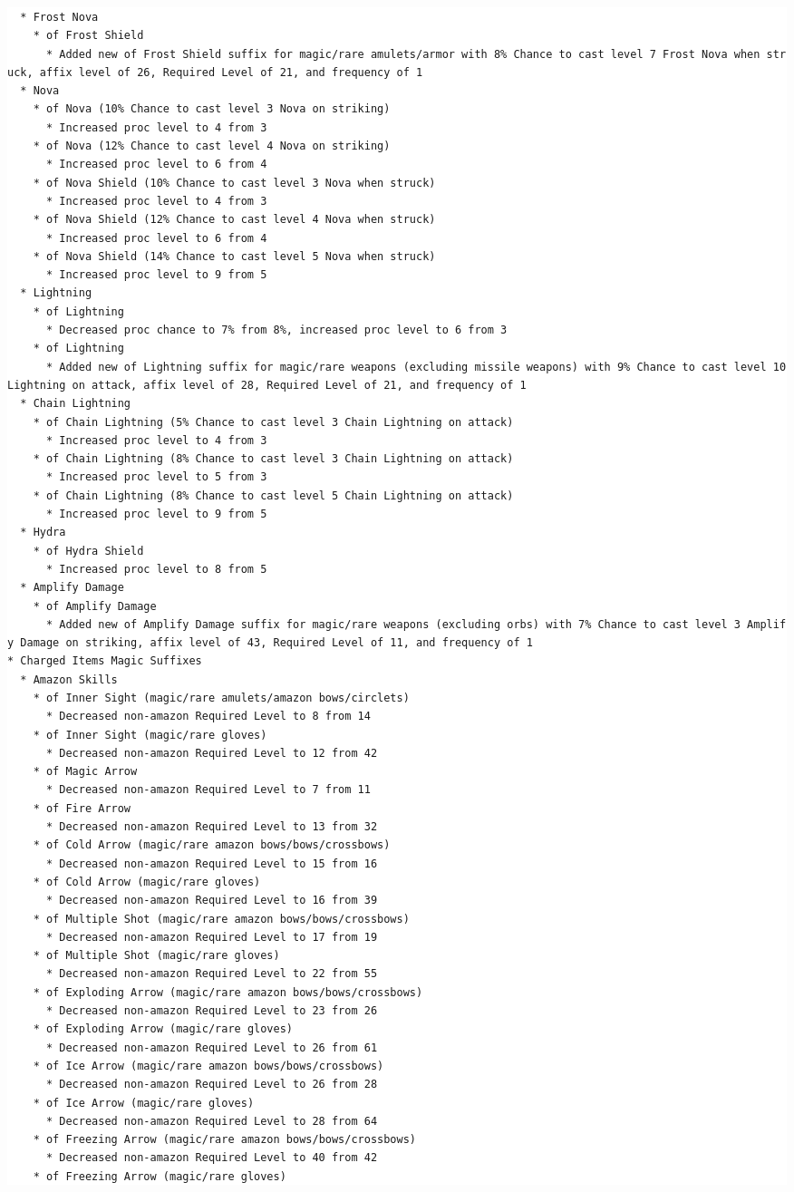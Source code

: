       * Frost Nova
        * of Frost Shield
          * Added new of Frost Shield suffix for magic/rare amulets/armor with 8% Chance to cast level 7 Frost Nova when struck, affix level of 26, Required Level of 21, and frequency of 1
      * Nova
        * of Nova (10% Chance to cast level 3 Nova on striking)
          * Increased proc level to 4 from 3
        * of Nova (12% Chance to cast level 4 Nova on striking)
          * Increased proc level to 6 from 4
        * of Nova Shield (10% Chance to cast level 3 Nova when struck)
          * Increased proc level to 4 from 3
        * of Nova Shield (12% Chance to cast level 4 Nova when struck)
          * Increased proc level to 6 from 4
        * of Nova Shield (14% Chance to cast level 5 Nova when struck)
          * Increased proc level to 9 from 5
      * Lightning
        * of Lightning
          * Decreased proc chance to 7% from 8%, increased proc level to 6 from 3
        * of Lightning
          * Added new of Lightning suffix for magic/rare weapons (excluding missile weapons) with 9% Chance to cast level 10 Lightning on attack, affix level of 28, Required Level of 21, and frequency of 1
      * Chain Lightning
        * of Chain Lightning (5% Chance to cast level 3 Chain Lightning on attack)
          * Increased proc level to 4 from 3
        * of Chain Lightning (8% Chance to cast level 3 Chain Lightning on attack)
          * Increased proc level to 5 from 3
        * of Chain Lightning (8% Chance to cast level 5 Chain Lightning on attack)
          * Increased proc level to 9 from 5
      * Hydra
        * of Hydra Shield
          * Increased proc level to 8 from 5
      * Amplify Damage
        * of Amplify Damage
          * Added new of Amplify Damage suffix for magic/rare weapons (excluding orbs) with 7% Chance to cast level 3 Amplify Damage on striking, affix level of 43, Required Level of 11, and frequency of 1
    * Charged Items Magic Suffixes
      * Amazon Skills
        * of Inner Sight (magic/rare amulets/amazon bows/circlets)
          * Decreased non-amazon Required Level to 8 from 14
        * of Inner Sight (magic/rare gloves)
          * Decreased non-amazon Required Level to 12 from 42
        * of Magic Arrow
          * Decreased non-amazon Required Level to 7 from 11
        * of Fire Arrow
          * Decreased non-amazon Required Level to 13 from 32
        * of Cold Arrow (magic/rare amazon bows/bows/crossbows)
          * Decreased non-amazon Required Level to 15 from 16
        * of Cold Arrow (magic/rare gloves)
          * Decreased non-amazon Required Level to 16 from 39
        * of Multiple Shot (magic/rare amazon bows/bows/crossbows)
          * Decreased non-amazon Required Level to 17 from 19
        * of Multiple Shot (magic/rare gloves)
          * Decreased non-amazon Required Level to 22 from 55
        * of Exploding Arrow (magic/rare amazon bows/bows/crossbows)
          * Decreased non-amazon Required Level to 23 from 26
        * of Exploding Arrow (magic/rare gloves)
          * Decreased non-amazon Required Level to 26 from 61
        * of Ice Arrow (magic/rare amazon bows/bows/crossbows)
          * Decreased non-amazon Required Level to 26 from 28
        * of Ice Arrow (magic/rare gloves)
          * Decreased non-amazon Required Level to 28 from 64
        * of Freezing Arrow (magic/rare amazon bows/bows/crossbows)
          * Decreased non-amazon Required Level to 40 from 42
        * of Freezing Arrow (magic/rare gloves)